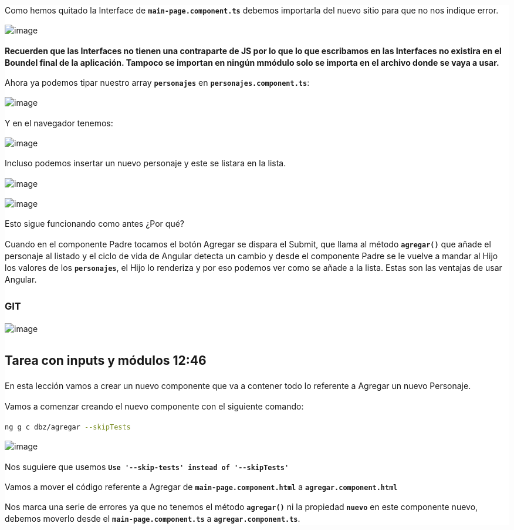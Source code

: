 Como hemos quitado la Interface de **`main-page.component.ts`** debemos importarla del nuevo sitio para que no nos indique error.

![image](https://user-images.githubusercontent.com/23094588/151959061-a62a4126-23b0-4b0f-a5aa-631de39fbb40.png)

**Recuerden que las Interfaces no tienen una contraparte de JS por lo que lo que escribamos en las Interfaces no existira en el Boundel final de la aplicación. Tampoco se importan en ningún mmódulo solo se importa en el archivo donde se vaya a usar.**

Ahora ya podemos tipar nuestro array **`personajes`** en **`personajes.component.ts`**:

![image](https://user-images.githubusercontent.com/23094588/151960151-82d4426b-a6b3-4a2e-b283-f45f3f08c0ad.png)

Y en el navegador tenemos:

![image](https://user-images.githubusercontent.com/23094588/151960205-4f59d8f0-88f3-4bfc-855c-1aaeca68608e.png)

Incluso podemos insertar un nuevo personaje y este se listara en la lista.

![image](https://user-images.githubusercontent.com/23094588/151960620-846405ed-cfc2-4a02-8751-301d95fde3b4.png)

![image](https://user-images.githubusercontent.com/23094588/151960655-45b7bbea-bf4a-4348-9eda-2a75ebf8e14f.png)

Esto sigue funcionando como antes ¿Por qué?

Cuando en el componente Padre tocamos el botón Agregar se dispara el Submit, que llama al método **`agregar()`** que añade el personaje al listado y el ciclo de vida de Angular detecta un cambio y desde el componente Padre se le vuelve a mandar al Hijo los valores de los **`personajes`**, el Hijo lo renderiza y por eso podemos ver como se añade a la lista. Estas son las ventajas de usar Angular.

### GIT

![image](https://user-images.githubusercontent.com/23094588/151961896-7f1b9677-eb9c-48de-96df-5c94270de481.png)


## Tarea con inputs y módulos 12:46

En esta lección vamos a crear un nuevo componente que va a contener todo lo referente a Agregar un nuevo Personaje.

Vamos a comenzar creando el nuevo componente con el siguiente comando:

```sh
ng g c dbz/agregar --skipTests
```

![image](https://user-images.githubusercontent.com/23094588/151963594-9700e4c0-98e6-46d1-a701-bb766d8f5947.png)

Nos suguiere que usemos **`Use '--skip-tests' instead of '--skipTests'`**

Vamos a mover el código referente a Agregar de **`main-page.component.html`** a **`agregar.component.html`**

Nos marca una serie de errores ya que no tenemos el método **`agregar()`** ni la propiedad **`nuevo`** en este componente nuevo, debemos moverlo desde el **`main-page.component.ts`** a **`agregar.component.ts`**.
